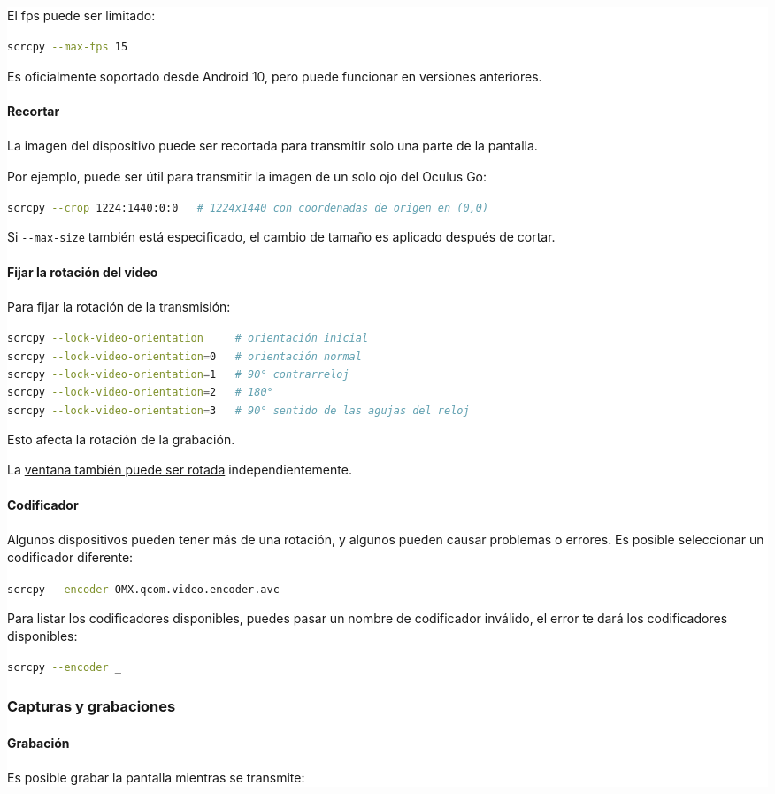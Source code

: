 El fps puede ser limitado:

```bash
scrcpy --max-fps 15
```

Es oficialmente soportado desde Android 10, pero puede funcionar en versiones anteriores.

#### Recortar

La imagen del dispositivo puede ser recortada para transmitir solo una parte de la pantalla.

Por ejemplo, puede ser útil para transmitir la imagen de un solo ojo del Oculus Go:

```bash
scrcpy --crop 1224:1440:0:0   # 1224x1440 con coordenadas de origen en (0,0)
```

Si `--max-size` también está especificado, el cambio de tamaño es aplicado después de cortar.


#### Fijar la rotación del video


Para fijar la rotación de la transmisión:

```bash
scrcpy --lock-video-orientation     # orientación inicial
scrcpy --lock-video-orientation=0   # orientación normal
scrcpy --lock-video-orientation=1   # 90° contrarreloj
scrcpy --lock-video-orientation=2   # 180°
scrcpy --lock-video-orientation=3   # 90° sentido de las agujas del reloj
```

Esto afecta la rotación de la grabación.

La [ventana también puede ser rotada](#rotación) independientemente.


#### Codificador

Algunos dispositivos pueden tener más de una rotación, y algunos pueden causar problemas o errores. Es posible seleccionar un codificador diferente:

```bash
scrcpy --encoder OMX.qcom.video.encoder.avc
```

Para listar los codificadores disponibles, puedes pasar un nombre de codificador inválido, el error te dará los codificadores disponibles:

```bash
scrcpy --encoder _
```

### Capturas y grabaciones


#### Grabación

Es posible grabar la pantalla mientras se transmite:
